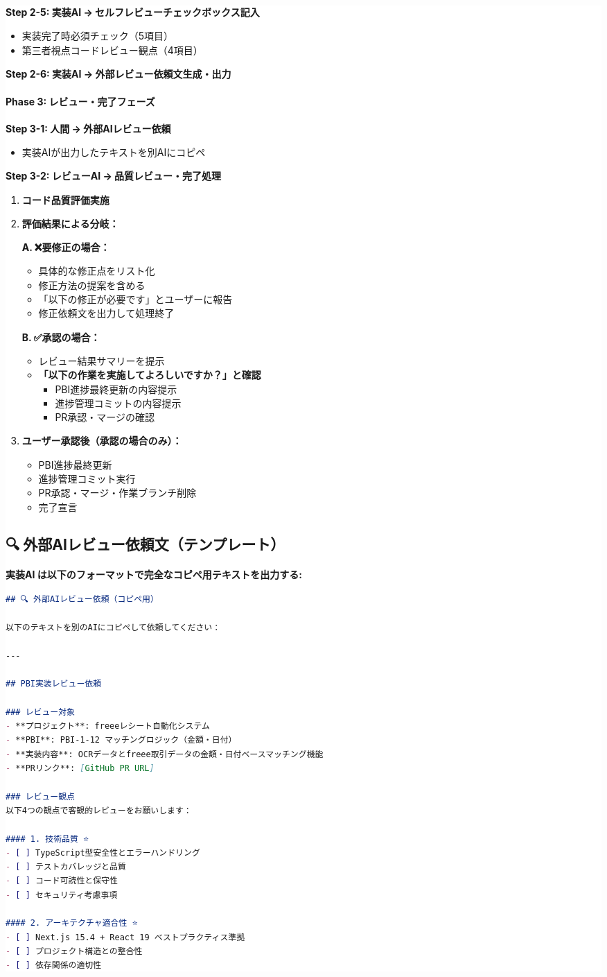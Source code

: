 **Step 2-5: 実装AI → セルフレビューチェックボックス記入**
- 実装完了時必須チェック（5項目）
- 第三者視点コードレビュー観点（4項目）

**Step 2-6: 実装AI → 外部レビュー依頼文生成・出力**

#### Phase 3: レビュー・完了フェーズ

**Step 3-1: 人間 → 外部AIレビュー依頼**
- 実装AIが出力したテキストを別AIにコピペ

**Step 3-2: レビューAI → 品質レビュー・完了処理**

1. **コード品質評価実施**

2. **評価結果による分岐：**

   **A. ❌要修正の場合：**
   - 具体的な修正点をリスト化
   - 修正方法の提案を含める
   - 「以下の修正が必要です」とユーザーに報告
   - 修正依頼文を出力して処理終了
   
   **B. ✅承認の場合：**
   - レビュー結果サマリーを提示
   - **「以下の作業を実施してよろしいですか？」と確認**
     - PBI進捗最終更新の内容提示
     - 進捗管理コミットの内容提示
     - PR承認・マージの確認
   
3. **ユーザー承認後（承認の場合のみ）：**
   - PBI進捗最終更新
   - 進捗管理コミット実行
   - PR承認・マージ・作業ブランチ削除
   - 完了宣言

## 🔍 外部AIレビュー依頼文（テンプレート）

**実装AI は以下のフォーマットで完全なコピペ用テキストを出力する:**

```markdown
## 🔍 外部AIレビュー依頼（コピペ用）

以下のテキストを別のAIにコピペして依頼してください：

---

## PBI実装レビュー依頼

### レビュー対象
- **プロジェクト**: freeeレシート自動化システム
- **PBI**: PBI-1-12 マッチングロジック（金額・日付）
- **実装内容**: OCRデータとfreee取引データの金額・日付ベースマッチング機能
- **PRリンク**: [GitHub PR URL]

### レビュー観点
以下4つの観点で客観的レビューをお願いします：

#### 1. 技術品質 ⭐
- [ ] TypeScript型安全性とエラーハンドリング
- [ ] テストカバレッジと品質
- [ ] コード可読性と保守性
- [ ] セキュリティ考慮事項

#### 2. アーキテクチャ適合性 ⭐
- [ ] Next.js 15.4 + React 19 ベストプラクティス準拠
- [ ] プロジェクト構造との整合性
- [ ] 依存関係の適切性
```